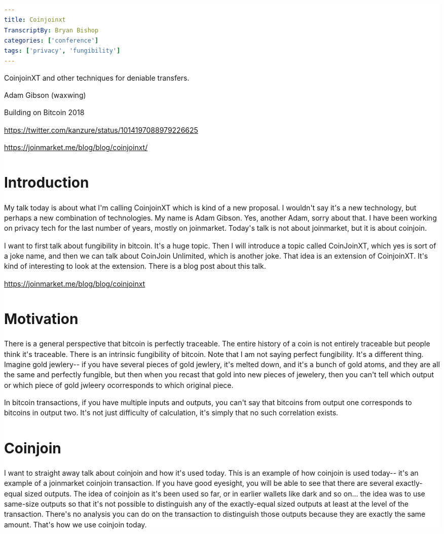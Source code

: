 ```yaml
---
title: Coinjoinxt
TranscriptBy: Bryan Bishop
categories: ['conference']
tags: ['privacy', 'fungibility']
---
```


CoinjoinXT and other techniques for deniable transfers.

Adam Gibson (waxwing)

Building on Bitcoin 2018

<https://twitter.com/kanzure/status/1014197088979226625>

<https://joinmarket.me/blog/blog/coinjoinxt/>

# Introduction

My talk today is about what I'm calling CoinjoinXT which is kind of a new proposal. I wouldn't say it's a new technology, but perhaps a new combination of technologies. My name is Adam Gibson. Yes, another Adam, sorry about that. I have been working on privacy tech for the last number of years, mostly on joinmarket. Today's talk is not about joinmarket, but it is about coinjoin.

I want to first talk about fungibility in bitcoin. It's a huge topic. Then I will introduce a topic called CoinJoinXT, which yes is sort of a joke name, and then we can talk about CoinJoin Unlimited, which is another joke. That idea is an extension of CoinjoinXT. It's kind of interesting to look at the extension. There is a blog post about this talk.

<https://joinmarket.me/blog/blog/coinjoinxt>

# Motivation

There is a general perspective that bitcoin is perfectly traceable. The entire history of a coin is not entirely traceable but people think it's traceable. There is an intrinsic fungibility of bitcoin. Note that I am not saying perfect fungibility. It's a different thing. Imagine gold jewlery-- if you have several pieces of gold jewlery, it's melted down, and it's a bunch of gold atoms, and they are all the same and perfectly fungible, but then when you recast that gold into new pieces of jewelery, then you can't tell which output or which piece of gold jwleery ocorresponds to which original piece.

In bitcoin transactions, if you have multiple inputs and outputs, you can't say that bitcoins from output one corresponds to bitcoins in output two. It's not just difficulty of calculation, it's simply that no such correlation exists.

# Coinjoin

I want to straight away talk about coinjoin and how it's used today. This is an example of how coinjoin is used today-- it's an example of a joinmarket coinjoin transaction. If you have good eyesight, you will be able to see that there are several exactly-equal sized outputs. The idea of coinjoin as it's been used so far, or in earlier wallets like dark and so on... the idea was to use same-size outputs so that it's not possible to distinguish any of the exactly-equal sized outputs at least at the level of the transaction. There's no analysis you can do on the transaction to distinguish those outputs because they are exactly the same amount. That's how we use coinjoin today.
